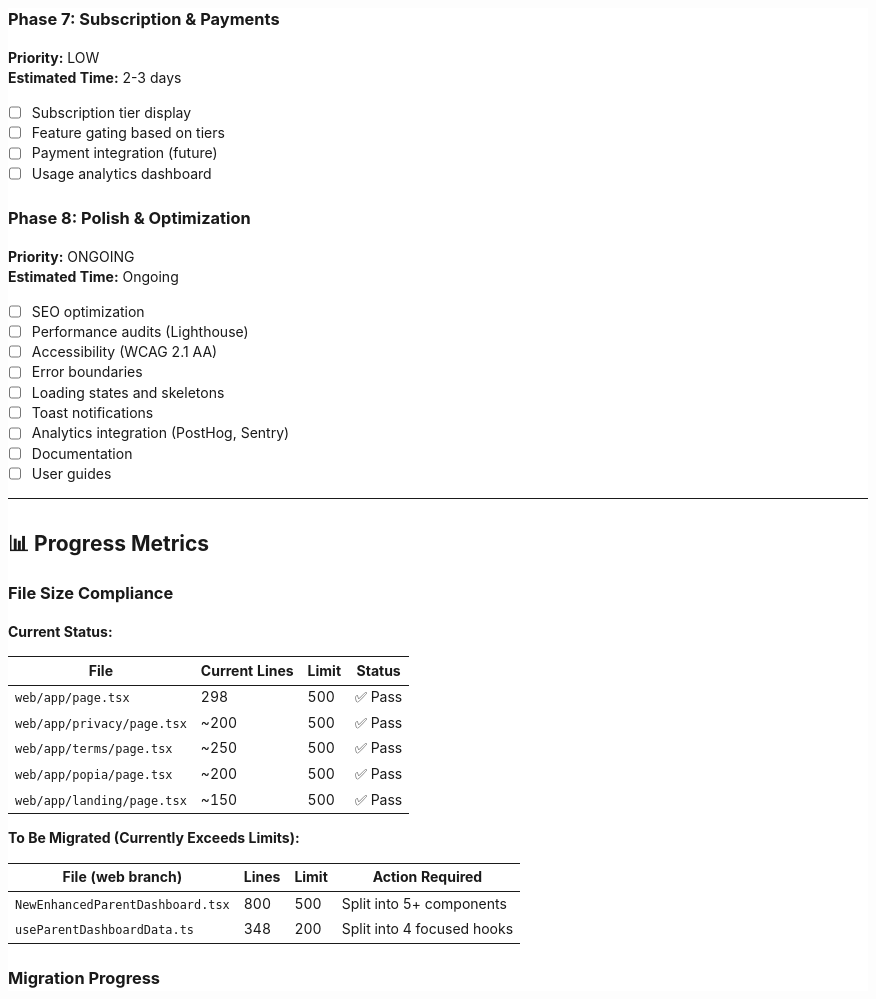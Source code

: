 ### Phase 7: Subscription & Payments

**Priority:** LOW  
**Estimated Time:** 2-3 days

- [ ] Subscription tier display
- [ ] Feature gating based on tiers
- [ ] Payment integration (future)
- [ ] Usage analytics dashboard

### Phase 8: Polish & Optimization

**Priority:** ONGOING  
**Estimated Time:** Ongoing

- [ ] SEO optimization
- [ ] Performance audits (Lighthouse)
- [ ] Accessibility (WCAG 2.1 AA)
- [ ] Error boundaries
- [ ] Loading states and skeletons
- [ ] Toast notifications
- [ ] Analytics integration (PostHog, Sentry)
- [ ] Documentation
- [ ] User guides

---

## 📊 Progress Metrics

### File Size Compliance

**Current Status:**

| File | Current Lines | Limit | Status |
|------|---------------|-------|--------|
| `web/app/page.tsx` | 298 | 500 | ✅ Pass |
| `web/app/privacy/page.tsx` | ~200 | 500 | ✅ Pass |
| `web/app/terms/page.tsx` | ~250 | 500 | ✅ Pass |
| `web/app/popia/page.tsx` | ~200 | 500 | ✅ Pass |
| `web/app/landing/page.tsx` | ~150 | 500 | ✅ Pass |

**To Be Migrated (Currently Exceeds Limits):**

| File (web branch) | Lines | Limit | Action Required |
|-------------------|-------|-------|-----------------|
| `NewEnhancedParentDashboard.tsx` | 800 | 500 | Split into 5+ components |
| `useParentDashboardData.ts` | 348 | 200 | Split into 4 focused hooks |

### Migration Progress
